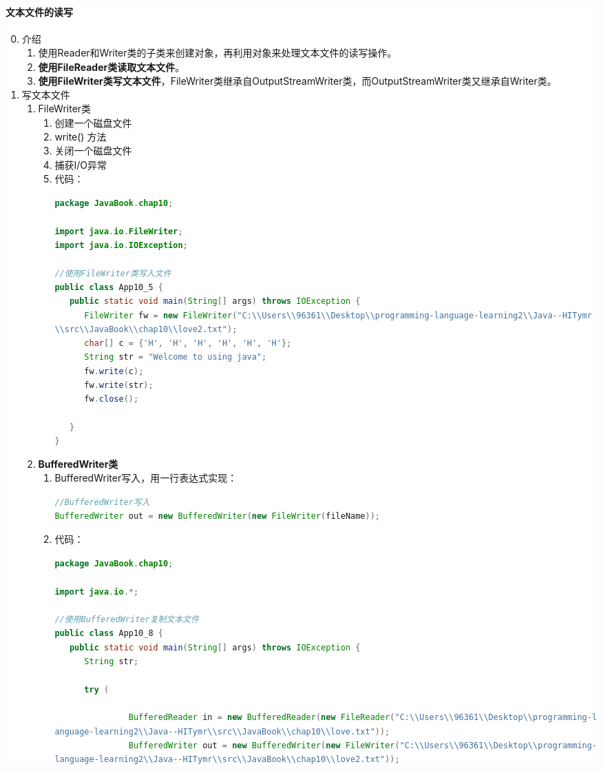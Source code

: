 #### 文本文件的读写
0. 介绍
   1. 使用Reader和Writer类的子类来创建对象，再利用对象来处理文本文件的读写操作。
   2. **使用FileReader类读取文本文件**。
   3. **使用FileWriter类写文本文件**，FileWriter类继承自OutputStreamWriter类，而OutputStreamWriter类又继承自Writer类。
1. 写文本文件 
   1. FileWriter类 
      1. 创建一个磁盘文件 
      2. write() 方法
      3. 关闭一个磁盘文件
      4. 捕获I/O异常 
      5. 代码：
         ```java
         package JavaBook.chap10;

         import java.io.FileWriter;
         import java.io.IOException;

         //使用FileWriter类写入文件
         public class App10_5 {
            public static void main(String[] args) throws IOException {
               FileWriter fw = new FileWriter("C:\\Users\\96361\\Desktop\\programming-language-learning2\\Java--HITymr\\src\\JavaBook\\chap10\\love2.txt");
               char[] c = {'H', 'H', 'H', 'H', 'H', 'H'};
               String str = "Welcome to using java";
               fw.write(c);
               fw.write(str);
               fw.close();

            }
         }
         ```
   2. **BufferedWriter类**
      1. BufferedWriter写入，用一行表达式实现：
         ```java
         //BufferedWriter写入
         BufferedWriter out = new BufferedWriter(new FileWriter(fileName));
         ```
      2. 代码：
         ```java
         package JavaBook.chap10;

         import java.io.*;

         //使用BufferedWriter复制文本文件
         public class App10_8 {
            public static void main(String[] args) throws IOException {
               String str;

               try (

                        BufferedReader in = new BufferedReader(new FileReader("C:\\Users\\96361\\Desktop\\programming-language-learning2\\Java--HITymr\\src\\JavaBook\\chap10\\love.txt"));
                        BufferedWriter out = new BufferedWriter(new FileWriter("C:\\Users\\96361\\Desktop\\programming-language-learning2\\Java--HITymr\\src\\JavaBook\\chap10\\love2.txt"));
